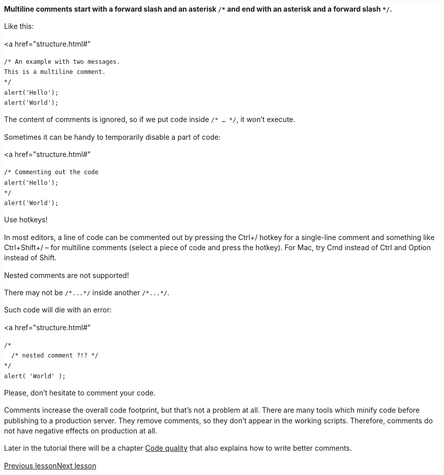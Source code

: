 **Multiline comments start with a forward slash and an asterisk `/*` and end with an asterisk and a forward slash `*/`.**

Like this:

<a href="structure.html#"
<a href="structure.html#" class="toolbar__button toolbar__button_edit" title="open in sandbox"></a>

    /* An example with two messages.
    This is a multiline comment.
    */
    alert('Hello');
    alert('World');

The content of comments is ignored, so if we put code inside `/* … */`, it won’t execute.

Sometimes it can be handy to temporarily disable a part of code:

<a href="structure.html#"
<a href="structure.html#" class="toolbar__button toolbar__button_edit" title="open in sandbox"></a>

    /* Commenting out the code
    alert('Hello');
    */
    alert('World');

<span class="important__type">Use hotkeys!</span>

In most editors, a line of code can be commented out by pressing the Ctrl<span class="shortcut__plus">+</span>/ hotkey for a single-line comment and something like Ctrl<span class="shortcut__plus">+</span>Shift<span class="shortcut__plus">+</span>/ – for multiline comments (select a piece of code and press the hotkey). For Mac, try Cmd instead of Ctrl and Option instead of Shift.

<span class="important__type">Nested comments are not supported!</span>

There may not be `/*...*/` inside another `/*...*/`.

Such code will die with an error:

<a href="structure.html#"
<a href="structure.html#" class="toolbar__button toolbar__button_edit" title="open in sandbox"></a>

    /*
      /* nested comment ?!? */
    */
    alert( 'World' );

Please, don’t hesitate to comment your code.

Comments increase the overall code footprint, but that’s not a problem at all. There are many tools which minify code before publishing to a production server. They remove comments, so they don’t appear in the working scripts. Therefore, comments do not have negative effects on production at all.

Later in the tutorial there will be a chapter [Code quality](code-quality.html) that also explains how to write better comments.

<a href="hello-world.html" class="page__nav page__nav_prev"><span class="page__nav-text"><span class="page__nav-text-shortcut"></span></span><span class="page__nav-text-alternate">Previous lesson</span></a><a href="strict-mode.html" class="page__nav page__nav_next"><span class="page__nav-text"><span class="page__nav-text-shortcut"></span></span><span class="page__nav-text-alternate">Next lesson</span></a>
